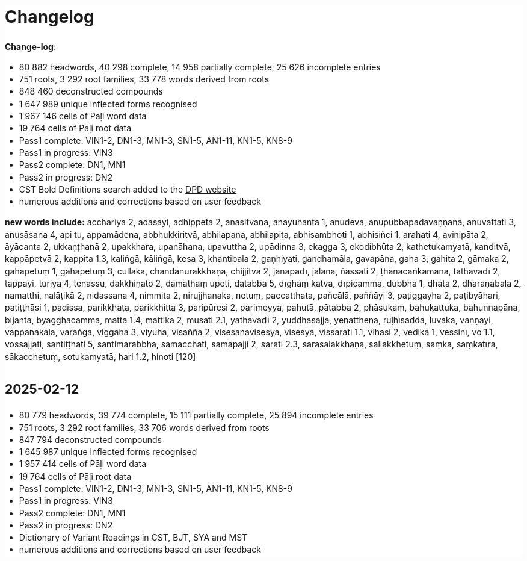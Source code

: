# Changelog

**Change-log**:
- 80 882 headwords, 40 298 complete, 14 958 partially complete, 25 626 incomplete entries
- 751 roots, 3 292 root families, 33 778 words derived from roots
- 848 460 deconstructed compounds
- 1 647 989 unique inflected forms recognised
- 1 967 146 cells of Pāḷi word data
- 19 764 cells of Pāḷi root data
- Pass1 complete: VIN1-2, DN1-3, MN1-3, SN1-5, AN1-11, KN1-5, KN8-9
- Pass1 in progress: VIN3
- Pass2 complete: DN1, MN1
- Pass2 in progress: DN2 
- CST Bold Definitions search added to the [DPD website](https://www.dpdict.net)
- numerous additions and corrections based on user feedback

**new words include:** acchariya 2, adāsayi, adhippeta 2, anasitvāna, anāyūhanta 1, anudeva, anupubbapadavaṇṇanā, anuvattati 3, anusāsana 4, api tu, 
appamādena, abbhukkiritvā, abhilapana, abhilapita, abhisambhoti 1, abhisiñci 1, arahati 4, avinipāta 2, āyācanta 2, ukkaṇṭhanā 2, upakkhara, upanāhana, 
upavuttha 2, upādinna 3, ekagga 3, ekodibhūta 2, kathetukamyatā, kanditvā, kappāpetvā 2, kappita 1.3, kaliṅgā, kāliṅgā, kesa 3, khantibala 2, gaṇhiyati, 
gandhamāla, gavapāna, gaha 3, gahita 2, gāmaka 2, gāhāpetuṃ 1, gāhāpetuṃ 3, cullaka, chandānurakkhaṇa, chijjitvā 2, jānapadī, jālana, ñassati 2, 
ṭhānacaṅkamana, tathāvādī 2, tappayi, tūriya 4, tenassu, dakkhiṇato 2, damathaṃ upeti, dātabba 5, dīghaṃ katvā, dīpicamma, dubbha 1, dhata 2, dhāraṇabala 2,
namatthi, nalāṭikā 2, nidassana 4, nimmita 2, nirujjhanaka, netuṃ, paccatthata, pañcālā, paññāyi 3, paṭiggayha 2, paṭibyāhari, patiṭṭhāsi 1, padissa, 
parikkhaṭa, parikkhitta 3, paripūresi 2, parimeyya, pahutā, pātabba 2, phāsukaṃ, bahukattuka, bahunnapāna, bījanta, byagghacamma, matta 1.4, mattikā 2, 
musati 2.1, yathāvādī 2, yuddhasajja, yenatthena, rūḷhīsadda, luvaka, vaṇṇayi, vappanakāla, varaṅga, viggaha 3, viyūha, visañña 2, visesanavisesya, visesya,
vissarati 1.1, vihāsi 2, vedikā 1, vessinī, vo 1.1, vossajjati, santiṭṭhati 5, santimārabbha, samacchati, samāpajji 2, sarati 2.3, sarasalakkhaṇa, 
sallakkhetuṃ, saṃka, saṃkaṭīra, sākacchetuṃ, sotukamyatā, hari 1.2, hinoti [120]


## 2025-02-12

- 80 779 headwords, 39 774 complete, 15 111 partially complete, 25 894 incomplete entries
- 751 roots, 3 292 root families, 33 706 words derived from roots
- 847 794 deconstructed compounds
- 1 645 987 unique inflected forms recognised
- 1 957 414 cells of Pāḷi word data
- 19 764 cells of Pāḷi root data
- Pass1 complete: VIN1-2, DN1-3, MN1-3, SN1-5, AN1-11, KN1-5, KN8-9
- Pass1 in progress: VIN3
- Pass2 complete: DN1, MN1
- Pass2 in progress: DN2 
- Dictionary of Variant Readings in CST, BJT, SYA and MST
- numerous additions and corrections based on user feedback
